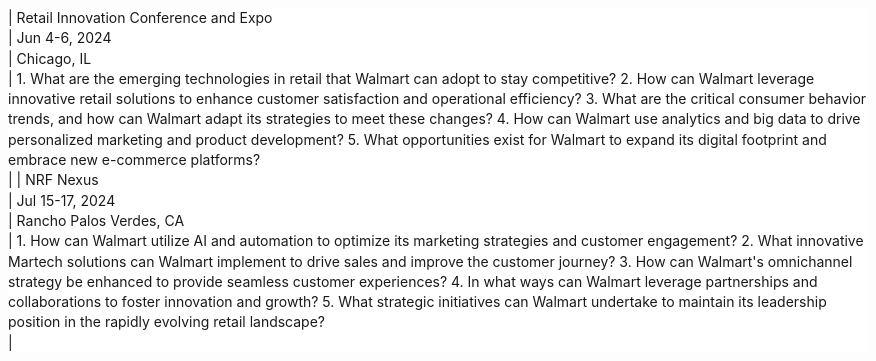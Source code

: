 |  Retail Innovation Conference and Expo<br/> | Jun 4-6, 2024<br/> | Chicago, IL<br/> | 1. What are the emerging technologies in retail that Walmart can adopt to stay competitive? 2. How can Walmart leverage innovative retail solutions to enhance customer satisfaction and operational efficiency? 3. What are the critical consumer behavior trends, and how can Walmart adapt its strategies to meet these changes? 4. How can Walmart use analytics and big data to drive personalized marketing and product development? 5. What opportunities exist for Walmart to expand its digital footprint and embrace new e-commerce platforms?<br/> |
|  NRF Nexus<br/> | Jul 15-17, 2024<br/> | Rancho Palos Verdes, CA<br/> | 1. How can Walmart utilize AI and automation to optimize its marketing strategies and customer engagement? 2. What innovative Martech solutions can Walmart implement to drive sales and improve the customer journey? 3. How can Walmart's omnichannel strategy be enhanced to provide seamless customer experiences? 4. In what ways can Walmart leverage partnerships and collaborations to foster innovation and growth? 5. What strategic initiatives can Walmart undertake to maintain its leadership position in the rapidly evolving retail landscape?<br/> |

